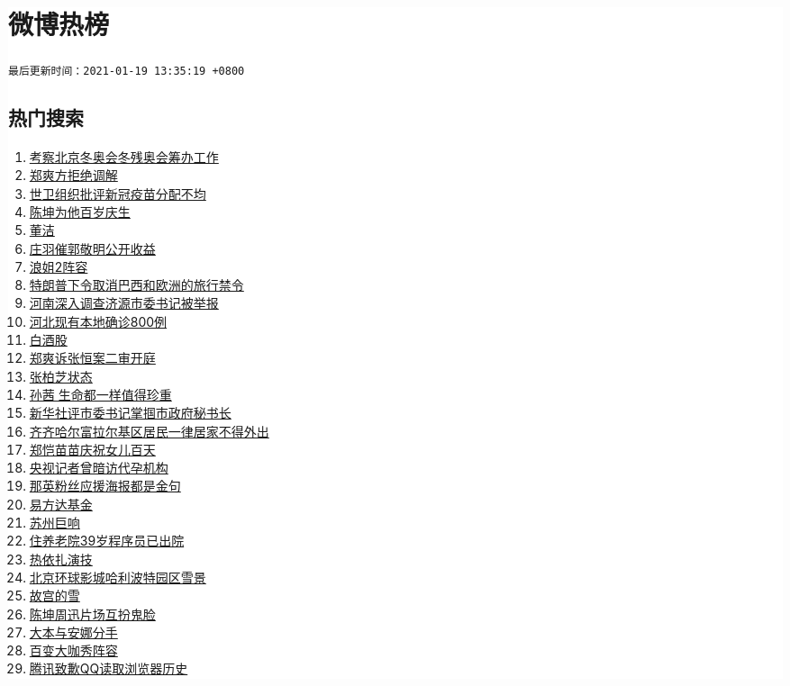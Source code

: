 # 微博热榜

`最后更新时间：2021-01-19 13:35:19 +0800`

## 热门搜索

1. [考察北京冬奥会冬残奥会筹办工作](https://s.weibo.com/weibo?q=%23%E8%80%83%E5%AF%9F%E5%8C%97%E4%BA%AC%E5%86%AC%E5%A5%A5%E4%BC%9A%E5%86%AC%E6%AE%8B%E5%A5%A5%E4%BC%9A%E7%AD%B9%E5%8A%9E%E5%B7%A5%E4%BD%9C%23&Refer=new_time)
1. [郑爽方拒绝调解](https://s.weibo.com/weibo?q=%23%E9%83%91%E7%88%BD%E6%96%B9%E6%8B%92%E7%BB%9D%E8%B0%83%E8%A7%A3%23&Refer=top)
1. [世卫组织批评新冠疫苗分配不均](https://s.weibo.com/weibo?q=%23%E4%B8%96%E5%8D%AB%E7%BB%84%E7%BB%87%E6%89%B9%E8%AF%84%E6%96%B0%E5%86%A0%E7%96%AB%E8%8B%97%E5%88%86%E9%85%8D%E4%B8%8D%E5%9D%87%23&Refer=top)
1. [陈坤为他百岁庆生](https://s.weibo.com/weibo?q=%23%E9%99%88%E5%9D%A4%E4%B8%BA%E4%BB%96%E7%99%BE%E5%B2%81%E5%BA%86%E7%94%9F%23&topic_ad=1&Refer=top)
1. [董洁](https://s.weibo.com/weibo?q=%E8%91%A3%E6%B4%81&Refer=top)
1. [庄羽催郭敬明公开收益](https://s.weibo.com/weibo?q=%E5%BA%84%E7%BE%BD%E5%82%AC%E9%83%AD%E6%95%AC%E6%98%8E%E5%85%AC%E5%BC%80%E6%94%B6%E7%9B%8A&Refer=top)
1. [浪姐2阵容](https://s.weibo.com/weibo?q=%23%E6%B5%AA%E5%A7%902%E9%98%B5%E5%AE%B9%23&Refer=top)
1. [特朗普下令取消巴西和欧洲的旅行禁令](https://s.weibo.com/weibo?q=%E7%89%B9%E6%9C%97%E6%99%AE%E4%B8%8B%E4%BB%A4%E5%8F%96%E6%B6%88%E5%B7%B4%E8%A5%BF%E5%92%8C%E6%AC%A7%E6%B4%B2%E7%9A%84%E6%97%85%E8%A1%8C%E7%A6%81%E4%BB%A4&Refer=top)
1. [河南深入调查济源市委书记被举报](https://s.weibo.com/weibo?q=%23%E6%B2%B3%E5%8D%97%E6%B7%B1%E5%85%A5%E8%B0%83%E6%9F%A5%E6%B5%8E%E6%BA%90%E5%B8%82%E5%A7%94%E4%B9%A6%E8%AE%B0%E8%A2%AB%E4%B8%BE%E6%8A%A5%23&Refer=top)
1. [河北现有本地确诊800例](https://s.weibo.com/weibo?q=%23%E6%B2%B3%E5%8C%97%E7%8E%B0%E6%9C%89%E6%9C%AC%E5%9C%B0%E7%A1%AE%E8%AF%8A800%E4%BE%8B%23&Refer=top)
1. [白酒股](https://s.weibo.com/weibo?q=%E7%99%BD%E9%85%92%E8%82%A1&Refer=top)
1. [郑爽诉张恒案二审开庭](https://s.weibo.com/weibo?q=%23%E9%83%91%E7%88%BD%E8%AF%89%E5%BC%A0%E6%81%92%E6%A1%88%E4%BA%8C%E5%AE%A1%E5%BC%80%E5%BA%AD%23&Refer=top)
1. [张柏芝状态](https://s.weibo.com/weibo?q=%E5%BC%A0%E6%9F%8F%E8%8A%9D%E7%8A%B6%E6%80%81&Refer=top)
1. [孙茜 生命都一样值得珍重](https://s.weibo.com/weibo?q=%E5%AD%99%E8%8C%9C%20%E7%94%9F%E5%91%BD%E9%83%BD%E4%B8%80%E6%A0%B7%E5%80%BC%E5%BE%97%E7%8F%8D%E9%87%8D&Refer=top)
1. [新华社评市委书记掌掴市政府秘书长](https://s.weibo.com/weibo?q=%23%E6%96%B0%E5%8D%8E%E7%A4%BE%E8%AF%84%E5%B8%82%E5%A7%94%E4%B9%A6%E8%AE%B0%E6%8E%8C%E6%8E%B4%E5%B8%82%E6%94%BF%E5%BA%9C%E7%A7%98%E4%B9%A6%E9%95%BF%23&Refer=top)
1. [齐齐哈尔富拉尔基区居民一律居家不得外出](https://s.weibo.com/weibo?q=%23%E9%BD%90%E9%BD%90%E5%93%88%E5%B0%94%E5%AF%8C%E6%8B%89%E5%B0%94%E5%9F%BA%E5%8C%BA%E5%B1%85%E6%B0%91%E4%B8%80%E5%BE%8B%E5%B1%85%E5%AE%B6%E4%B8%8D%E5%BE%97%E5%A4%96%E5%87%BA%23&Refer=top)
1. [郑恺苗苗庆祝女儿百天](https://s.weibo.com/weibo?q=%23%E9%83%91%E6%81%BA%E8%8B%97%E8%8B%97%E5%BA%86%E7%A5%9D%E5%A5%B3%E5%84%BF%E7%99%BE%E5%A4%A9%23&Refer=top)
1. [央视记者曾暗访代孕机构](https://s.weibo.com/weibo?q=%23%E5%A4%AE%E8%A7%86%E8%AE%B0%E8%80%85%E6%9B%BE%E6%9A%97%E8%AE%BF%E4%BB%A3%E5%AD%95%E6%9C%BA%E6%9E%84%23&Refer=top)
1. [那英粉丝应援海报都是金句](https://s.weibo.com/weibo?q=%E9%82%A3%E8%8B%B1%E7%B2%89%E4%B8%9D%E5%BA%94%E6%8F%B4%E6%B5%B7%E6%8A%A5%E9%83%BD%E6%98%AF%E9%87%91%E5%8F%A5&Refer=top)
1. [易方达基金](https://s.weibo.com/weibo?q=%E6%98%93%E6%96%B9%E8%BE%BE%E5%9F%BA%E9%87%91&Refer=top)
1. [苏州巨响](https://s.weibo.com/weibo?q=%E8%8B%8F%E5%B7%9E%E5%B7%A8%E5%93%8D&Refer=top)
1. [住养老院39岁程序员已出院](https://s.weibo.com/weibo?q=%E4%BD%8F%E5%85%BB%E8%80%81%E9%99%A239%E5%B2%81%E7%A8%8B%E5%BA%8F%E5%91%98%E5%B7%B2%E5%87%BA%E9%99%A2&Refer=top)
1. [热依扎演技](https://s.weibo.com/weibo?q=%E7%83%AD%E4%BE%9D%E6%89%8E%E6%BC%94%E6%8A%80&Refer=top)
1. [北京环球影城哈利波特园区雪景](https://s.weibo.com/weibo?q=%23%E5%8C%97%E4%BA%AC%E7%8E%AF%E7%90%83%E5%BD%B1%E5%9F%8E%E5%93%88%E5%88%A9%E6%B3%A2%E7%89%B9%E5%9B%AD%E5%8C%BA%E9%9B%AA%E6%99%AF%23&Refer=top)
1. [故宫的雪](https://s.weibo.com/weibo?q=%23%E6%95%85%E5%AE%AB%E7%9A%84%E9%9B%AA%23&Refer=top)
1. [陈坤周迅片场互扮鬼脸](https://s.weibo.com/weibo?q=%23%E9%99%88%E5%9D%A4%E5%91%A8%E8%BF%85%E7%89%87%E5%9C%BA%E4%BA%92%E6%89%AE%E9%AC%BC%E8%84%B8%23&Refer=top)
1. [大本与安娜分手](https://s.weibo.com/weibo?q=%23%E5%A4%A7%E6%9C%AC%E4%B8%8E%E5%AE%89%E5%A8%9C%E5%88%86%E6%89%8B%23&Refer=top)
1. [百变大咖秀阵容](https://s.weibo.com/weibo?q=%E7%99%BE%E5%8F%98%E5%A4%A7%E5%92%96%E7%A7%80%E9%98%B5%E5%AE%B9&Refer=top)
1. [腾讯致歉QQ读取浏览器历史](https://s.weibo.com/weibo?q=%23%E8%85%BE%E8%AE%AF%E8%87%B4%E6%AD%89QQ%E8%AF%BB%E5%8F%96%E6%B5%8F%E8%A7%88%E5%99%A8%E5%8E%86%E5%8F%B2%23&Refer=top)